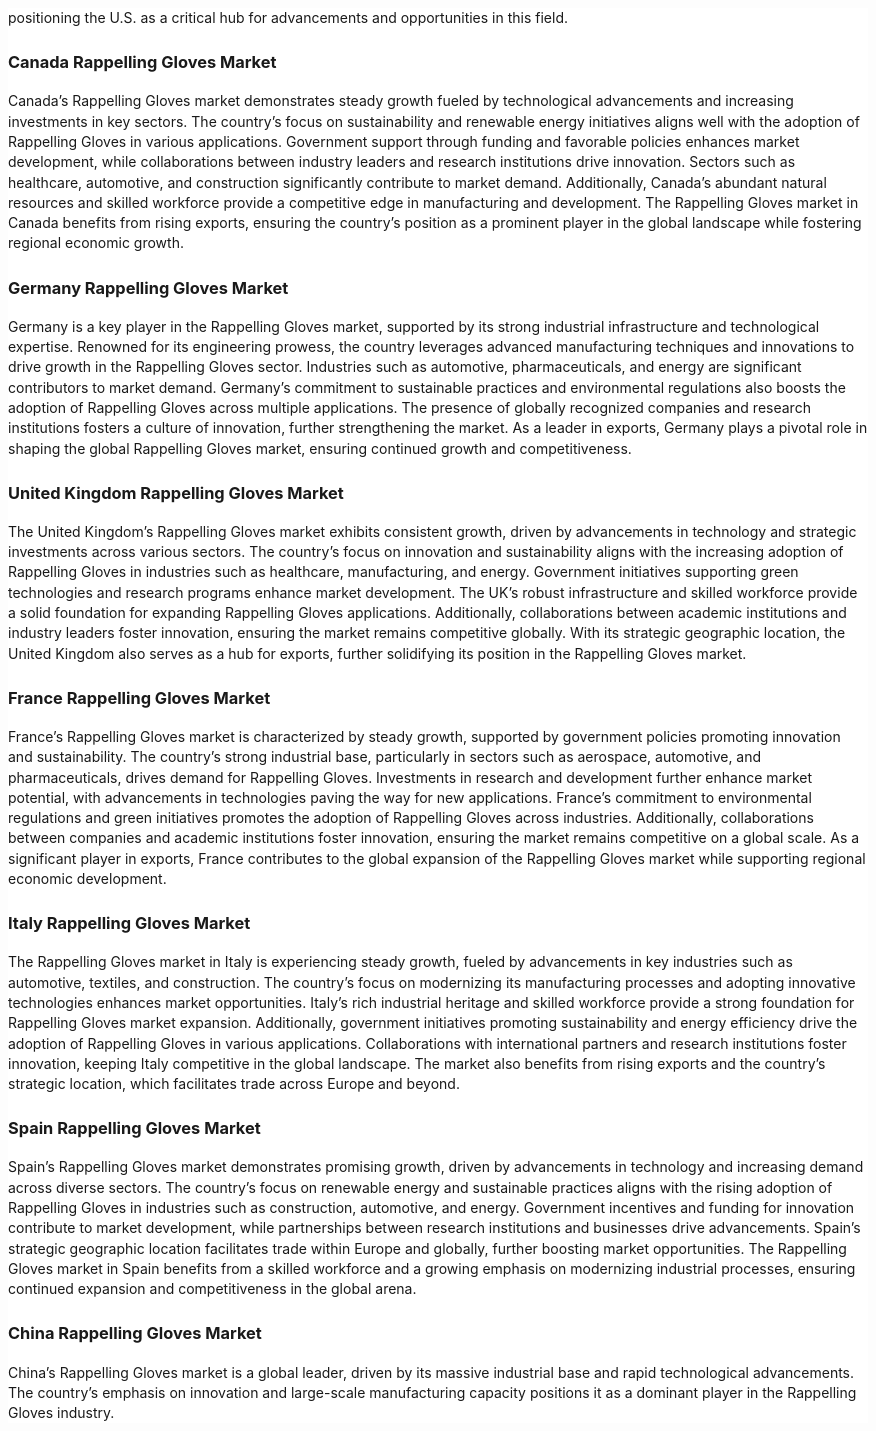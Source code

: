 positioning the U.S. as a critical hub for advancements and opportunities in this field.</p><h3>Canada Rappelling Gloves Market</h3><p>Canada&rsquo;s Rappelling Gloves market demonstrates steady growth fueled by technological advancements and increasing investments in key sectors. The country&rsquo;s focus on sustainability and renewable energy initiatives aligns well with the adoption of Rappelling Gloves in various applications. Government support through funding and favorable policies enhances market development, while collaborations between industry leaders and research institutions drive innovation. Sectors such as healthcare, automotive, and construction significantly contribute to market demand. Additionally, Canada&rsquo;s abundant natural resources and skilled workforce provide a competitive edge in manufacturing and development. The Rappelling Gloves market in Canada benefits from rising exports, ensuring the country&rsquo;s position as a prominent player in the global landscape while fostering regional economic growth.</p><h3>Germany Rappelling Gloves Market</h3><p>Germany is a key player in the Rappelling Gloves market, supported by its strong industrial infrastructure and technological expertise. Renowned for its engineering prowess, the country leverages advanced manufacturing techniques and innovations to drive growth in the Rappelling Gloves sector. Industries such as automotive, pharmaceuticals, and energy are significant contributors to market demand. Germany&rsquo;s commitment to sustainable practices and environmental regulations also boosts the adoption of Rappelling Gloves across multiple applications. The presence of globally recognized companies and research institutions fosters a culture of innovation, further strengthening the market. As a leader in exports, Germany plays a pivotal role in shaping the global Rappelling Gloves market, ensuring continued growth and competitiveness.</p><h3>United Kingdom Rappelling Gloves Market</h3><p>The United Kingdom&rsquo;s Rappelling Gloves market exhibits consistent growth, driven by advancements in technology and strategic investments across various sectors. The country&rsquo;s focus on innovation and sustainability aligns with the increasing adoption of Rappelling Gloves in industries such as healthcare, manufacturing, and energy. Government initiatives supporting green technologies and research programs enhance market development. The UK&rsquo;s robust infrastructure and skilled workforce provide a solid foundation for expanding Rappelling Gloves applications. Additionally, collaborations between academic institutions and industry leaders foster innovation, ensuring the market remains competitive globally. With its strategic geographic location, the United Kingdom also serves as a hub for exports, further solidifying its position in the Rappelling Gloves market.</p><h3>France Rappelling Gloves Market</h3><p>France&rsquo;s Rappelling Gloves market is characterized by steady growth, supported by government policies promoting innovation and sustainability. The country&rsquo;s strong industrial base, particularly in sectors such as aerospace, automotive, and pharmaceuticals, drives demand for Rappelling Gloves. Investments in research and development further enhance market potential, with advancements in technologies paving the way for new applications. France&rsquo;s commitment to environmental regulations and green initiatives promotes the adoption of Rappelling Gloves across industries. Additionally, collaborations between companies and academic institutions foster innovation, ensuring the market remains competitive on a global scale. As a significant player in exports, France contributes to the global expansion of the Rappelling Gloves market while supporting regional economic development.</p><h3>Italy Rappelling Gloves Market</h3><p>The Rappelling Gloves market in Italy is experiencing steady growth, fueled by advancements in key industries such as automotive, textiles, and construction. The country&rsquo;s focus on modernizing its manufacturing processes and adopting innovative technologies enhances market opportunities. Italy&rsquo;s rich industrial heritage and skilled workforce provide a strong foundation for Rappelling Gloves market expansion. Additionally, government initiatives promoting sustainability and energy efficiency drive the adoption of Rappelling Gloves in various applications. Collaborations with international partners and research institutions foster innovation, keeping Italy competitive in the global landscape. The market also benefits from rising exports and the country&rsquo;s strategic location, which facilitates trade across Europe and beyond.</p><h3>Spain Rappelling Gloves Market</h3><p>Spain&rsquo;s Rappelling Gloves market demonstrates promising growth, driven by advancements in technology and increasing demand across diverse sectors. The country&rsquo;s focus on renewable energy and sustainable practices aligns with the rising adoption of Rappelling Gloves in industries such as construction, automotive, and energy. Government incentives and funding for innovation contribute to market development, while partnerships between research institutions and businesses drive advancements. Spain&rsquo;s strategic geographic location facilitates trade within Europe and globally, further boosting market opportunities. The Rappelling Gloves market in Spain benefits from a skilled workforce and a growing emphasis on modernizing industrial processes, ensuring continued expansion and competitiveness in the global arena.</p><h3>China Rappelling Gloves Market</h3><p>China&rsquo;s Rappelling Gloves market is a global leader, driven by its massive industrial base and rapid technological advancements. The country&rsquo;s emphasis on innovation and large-scale manufacturing capacity positions it as a dominant player in the Rappelling Gloves industry.